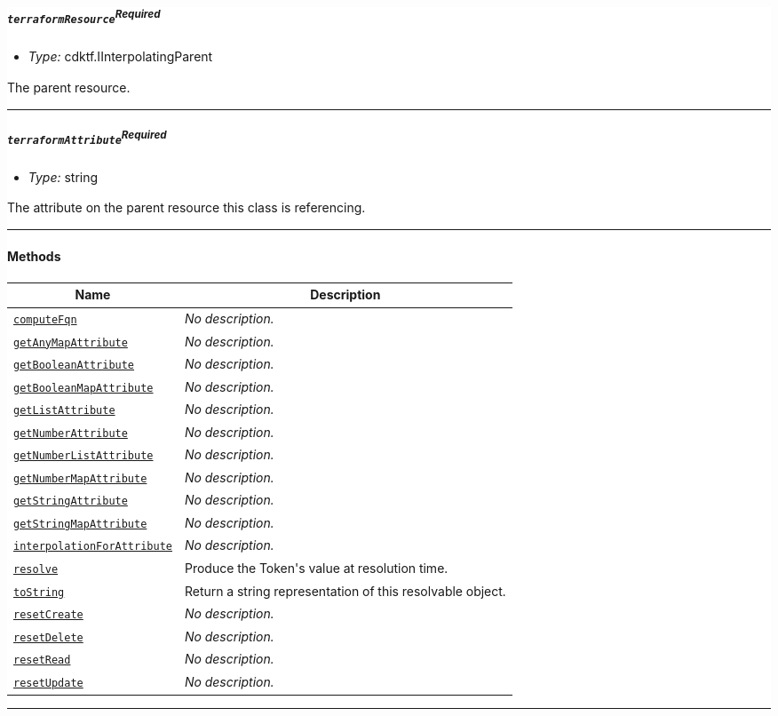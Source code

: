 ##### `terraformResource`<sup>Required</sup> <a name="terraformResource" id="@cdktf/provider-azurerm.logAnalyticsWorkspaceTable.LogAnalyticsWorkspaceTableTimeoutsOutputReference.Initializer.parameter.terraformResource"></a>

- *Type:* cdktf.IInterpolatingParent

The parent resource.

---

##### `terraformAttribute`<sup>Required</sup> <a name="terraformAttribute" id="@cdktf/provider-azurerm.logAnalyticsWorkspaceTable.LogAnalyticsWorkspaceTableTimeoutsOutputReference.Initializer.parameter.terraformAttribute"></a>

- *Type:* string

The attribute on the parent resource this class is referencing.

---

#### Methods <a name="Methods" id="Methods"></a>

| **Name** | **Description** |
| --- | --- |
| <code><a href="#@cdktf/provider-azurerm.logAnalyticsWorkspaceTable.LogAnalyticsWorkspaceTableTimeoutsOutputReference.computeFqn">computeFqn</a></code> | *No description.* |
| <code><a href="#@cdktf/provider-azurerm.logAnalyticsWorkspaceTable.LogAnalyticsWorkspaceTableTimeoutsOutputReference.getAnyMapAttribute">getAnyMapAttribute</a></code> | *No description.* |
| <code><a href="#@cdktf/provider-azurerm.logAnalyticsWorkspaceTable.LogAnalyticsWorkspaceTableTimeoutsOutputReference.getBooleanAttribute">getBooleanAttribute</a></code> | *No description.* |
| <code><a href="#@cdktf/provider-azurerm.logAnalyticsWorkspaceTable.LogAnalyticsWorkspaceTableTimeoutsOutputReference.getBooleanMapAttribute">getBooleanMapAttribute</a></code> | *No description.* |
| <code><a href="#@cdktf/provider-azurerm.logAnalyticsWorkspaceTable.LogAnalyticsWorkspaceTableTimeoutsOutputReference.getListAttribute">getListAttribute</a></code> | *No description.* |
| <code><a href="#@cdktf/provider-azurerm.logAnalyticsWorkspaceTable.LogAnalyticsWorkspaceTableTimeoutsOutputReference.getNumberAttribute">getNumberAttribute</a></code> | *No description.* |
| <code><a href="#@cdktf/provider-azurerm.logAnalyticsWorkspaceTable.LogAnalyticsWorkspaceTableTimeoutsOutputReference.getNumberListAttribute">getNumberListAttribute</a></code> | *No description.* |
| <code><a href="#@cdktf/provider-azurerm.logAnalyticsWorkspaceTable.LogAnalyticsWorkspaceTableTimeoutsOutputReference.getNumberMapAttribute">getNumberMapAttribute</a></code> | *No description.* |
| <code><a href="#@cdktf/provider-azurerm.logAnalyticsWorkspaceTable.LogAnalyticsWorkspaceTableTimeoutsOutputReference.getStringAttribute">getStringAttribute</a></code> | *No description.* |
| <code><a href="#@cdktf/provider-azurerm.logAnalyticsWorkspaceTable.LogAnalyticsWorkspaceTableTimeoutsOutputReference.getStringMapAttribute">getStringMapAttribute</a></code> | *No description.* |
| <code><a href="#@cdktf/provider-azurerm.logAnalyticsWorkspaceTable.LogAnalyticsWorkspaceTableTimeoutsOutputReference.interpolationForAttribute">interpolationForAttribute</a></code> | *No description.* |
| <code><a href="#@cdktf/provider-azurerm.logAnalyticsWorkspaceTable.LogAnalyticsWorkspaceTableTimeoutsOutputReference.resolve">resolve</a></code> | Produce the Token's value at resolution time. |
| <code><a href="#@cdktf/provider-azurerm.logAnalyticsWorkspaceTable.LogAnalyticsWorkspaceTableTimeoutsOutputReference.toString">toString</a></code> | Return a string representation of this resolvable object. |
| <code><a href="#@cdktf/provider-azurerm.logAnalyticsWorkspaceTable.LogAnalyticsWorkspaceTableTimeoutsOutputReference.resetCreate">resetCreate</a></code> | *No description.* |
| <code><a href="#@cdktf/provider-azurerm.logAnalyticsWorkspaceTable.LogAnalyticsWorkspaceTableTimeoutsOutputReference.resetDelete">resetDelete</a></code> | *No description.* |
| <code><a href="#@cdktf/provider-azurerm.logAnalyticsWorkspaceTable.LogAnalyticsWorkspaceTableTimeoutsOutputReference.resetRead">resetRead</a></code> | *No description.* |
| <code><a href="#@cdktf/provider-azurerm.logAnalyticsWorkspaceTable.LogAnalyticsWorkspaceTableTimeoutsOutputReference.resetUpdate">resetUpdate</a></code> | *No description.* |

---